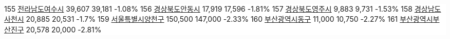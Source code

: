   <tr class="item">
    <td>155</td>
    <td><a href="/apt/전라남도여수시">전라남도여수시</a></td>
    <td>39,607</td>
    <td>39,181</td>
    <td>-1.08%</td>
  </tr>

  <tr class="item">
    <td>156</td>
    <td><a href="/apt/경상북도안동시">경상북도안동시</a></td>
    <td>17,919</td>
    <td>17,596</td>
    <td>-1.81%</td>
  </tr>

  <tr class="item">
    <td>157</td>
    <td><a href="/apt/경상북도영주시">경상북도영주시</a></td>
    <td>9,883</td>
    <td>9,731</td>
    <td>-1.53%</td>
  </tr>

  <tr class="item">
    <td>158</td>
    <td><a href="/apt/경상남도사천시">경상남도사천시</a></td>
    <td>20,885</td>
    <td>20,531</td>
    <td>-1.7%</td>
  </tr>

  <tr class="item">
    <td>159</td>
    <td><a href="/apt/서울특별시양천구">서울특별시양천구</a></td>
    <td>150,500</td>
    <td>147,000</td>
    <td>-2.33%</td>
  </tr>

  <tr class="item">
    <td>160</td>
    <td><a href="/apt/부산광역시동구">부산광역시동구</a></td>
    <td>11,000</td>
    <td>10,750</td>
    <td>-2.27%</td>
  </tr>

  <tr class="item">
    <td>161</td>
    <td><a href="/apt/부산광역시부산진구">부산광역시부산진구</a></td>
    <td>20,578</td>
    <td>20,000</td>
    <td>-2.81%</td>
  </tr>

